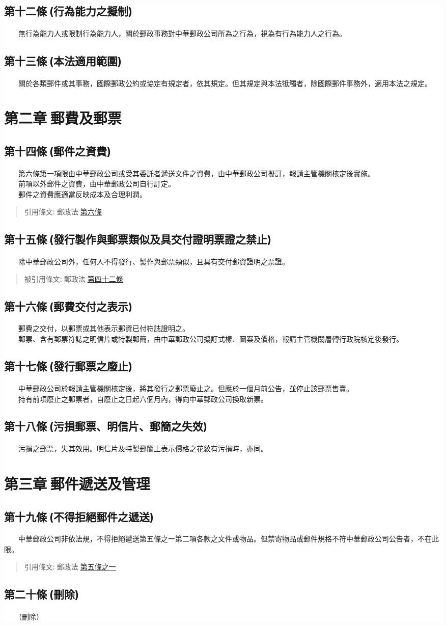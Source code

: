 
第十二條 (行為能力之擬制)
-------------------------
　　無行為能力人或限制行為能力人，關於郵政事務對中華郵政公司所為之行為，視為有行為能力人之行為。  


第十三條 (本法適用範圍)
-----------------------
　　關於各類郵件或其事務，國際郵政公約或協定有規定者，依其規定。但其規定與本法牴觸者，除國際郵件事務外，適用本法之規定。  


第二章 郵費及郵票
=================
第十四條 (郵件之資費)
---------------------
　　第六條第一項限由中華郵政公司或受其委託者遞送文件之資費，由中華郵政公司擬訂，報請主管機關核定後實施。  
　　前項以外郵件之資費，由中華郵政公司自行訂定。  
　　郵件之資費應適當反映成本及合理利潤。  
> 引用條文: 郵政法 [第六條](../../交通建設/郵政/郵政法.md#第六條-郵政不得私營原則)



第十五條 (發行製作與郵票類似及具交付證明票證之禁止)
---------------------------------------------------
　　除中華郵政公司外，任何人不得發行、製作與郵票類似，且具有交付郵資證明之票證。  
> 被引用條文: 郵政法 [第四十二條](../../交通建設/郵政/郵政法.md#第四十二條-違規發行類似郵票票證之處罰)



第十六條 (郵費交付之表示)
-------------------------
　　郵費之交付，以郵票或其他表示郵資已付符誌證明之。  
　　郵票、含有郵票符誌之明信片或特製郵簡，由中華郵政公司擬訂式樣、圖案及價格，報請主管機關層轉行政院核定後發行。  


第十七條 (發行郵票之廢止)
-------------------------
　　中華郵政公司於報請主管機關核定後，將其發行之郵票廢止之。但應於一個月前公告，並停止該郵票售賣。  
　　持有前項廢止之郵票者，自廢止之日起六個月內，得向中華郵政公司換取新票。  


第十八條 (污損郵票、明信片、郵簡之失效)
---------------------------------------
　　污損之郵票，失其效用。明信片及特製郵簡上表示價格之花紋有污損時，亦同。  


第三章 郵件遞送及管理
=====================
第十九條 (不得拒絕郵件之遞送)
-----------------------------
　　中華郵政公司非依法規，不得拒絕遞送第五條之一第二項各款之文件或物品。但禁寄物品或郵件規格不符中華郵政公司公告者，不在此限。  
> 引用條文: 郵政法 [第五條之一](../../交通建設/郵政/郵政法.md#第五條之一)



第二十條 (刪除)
---------------
　　（刪除）  
